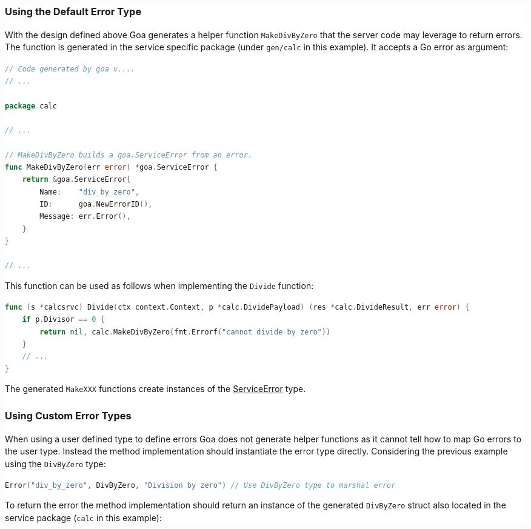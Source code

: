 ### Using the Default Error Type

With the design defined above Goa generates a helper function `MakeDivByZero`
that the server code may leverage to return errors. The function is generated
in the service specific package (under `gen/calc` in this example). It
accepts a Go error as argument:

```go
// Code generated by goa v....
// ...

package calc

// ...

// MakeDivByZero builds a goa.ServiceError from an error.
func MakeDivByZero(err error) *goa.ServiceError {
	return &goa.ServiceError{
		Name:    "div_by_zero",
		ID:      goa.NewErrorID(),
		Message: err.Error(),
	}
}

// ...
```

This function can be used as follows when implementing the `Divide` function:

```go
func (s *calcsrvc) Divide(ctx context.Context, p *calc.DividePayload) (res *calc.DivideResult, err error) {
    if p.Divisor == 0 {
        return nil, calc.MakeDivByZero(fmt.Errorf("cannot divide by zero"))
    }
    // ...
}
```

The generated `MakeXXX` functions create instances of the
[ServiceError](https://pkg.go.dev/goa.design/goa/v3/pkg#ServiceError) type.

### Using Custom Error Types

When using a user defined type to define errors Goa does not generate helper
functions as it cannot tell how to map Go errors to the user type. Instead
the method implementation should instantiate the error type directly.
Considering the previous example using the `DivByZero` type:

```go
Error("div_by_zero", DivByZero, "Division by zero") // Use DivByZero type to marshal error
```

To return the error the method implementation should return an instance of
the generated `DivByZero` struct also located in the service package (`calc`
in this example):
